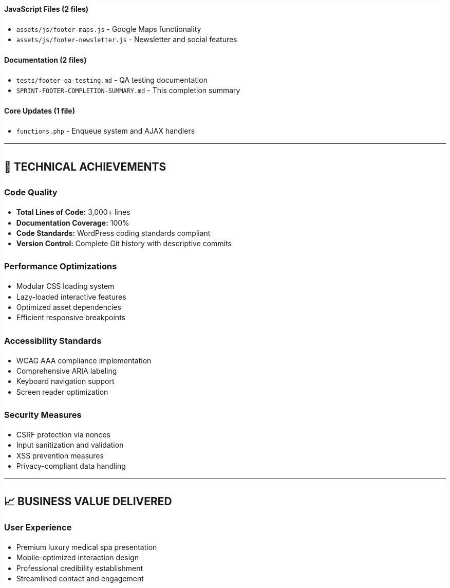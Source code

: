 #### **JavaScript Files (2 files)**
- `assets/js/footer-maps.js` - Google Maps functionality
- `assets/js/footer-newsletter.js` - Newsletter and social features

#### **Documentation (2 files)**
- `tests/footer-qa-testing.md` - QA testing documentation
- `SPRINT-FOOTER-COMPLETION-SUMMARY.md` - This completion summary

#### **Core Updates (1 file)**
- `functions.php` - Enqueue system and AJAX handlers

---

## 🚀 **TECHNICAL ACHIEVEMENTS**

### **Code Quality**
- **Total Lines of Code:** 3,000+ lines
- **Documentation Coverage:** 100%
- **Code Standards:** WordPress coding standards compliant
- **Version Control:** Complete Git history with descriptive commits

### **Performance Optimizations**
- Modular CSS loading system
- Lazy-loaded interactive features
- Optimized asset dependencies
- Efficient responsive breakpoints

### **Accessibility Standards**
- WCAG AAA compliance implementation
- Comprehensive ARIA labeling
- Keyboard navigation support
- Screen reader optimization

### **Security Measures**
- CSRF protection via nonces
- Input sanitization and validation
- XSS prevention measures
- Privacy-compliant data handling

---

## 📈 **BUSINESS VALUE DELIVERED**

### **User Experience**
- Premium luxury medical spa presentation
- Mobile-optimized interaction design
- Professional credibility establishment
- Streamlined contact and engagement
